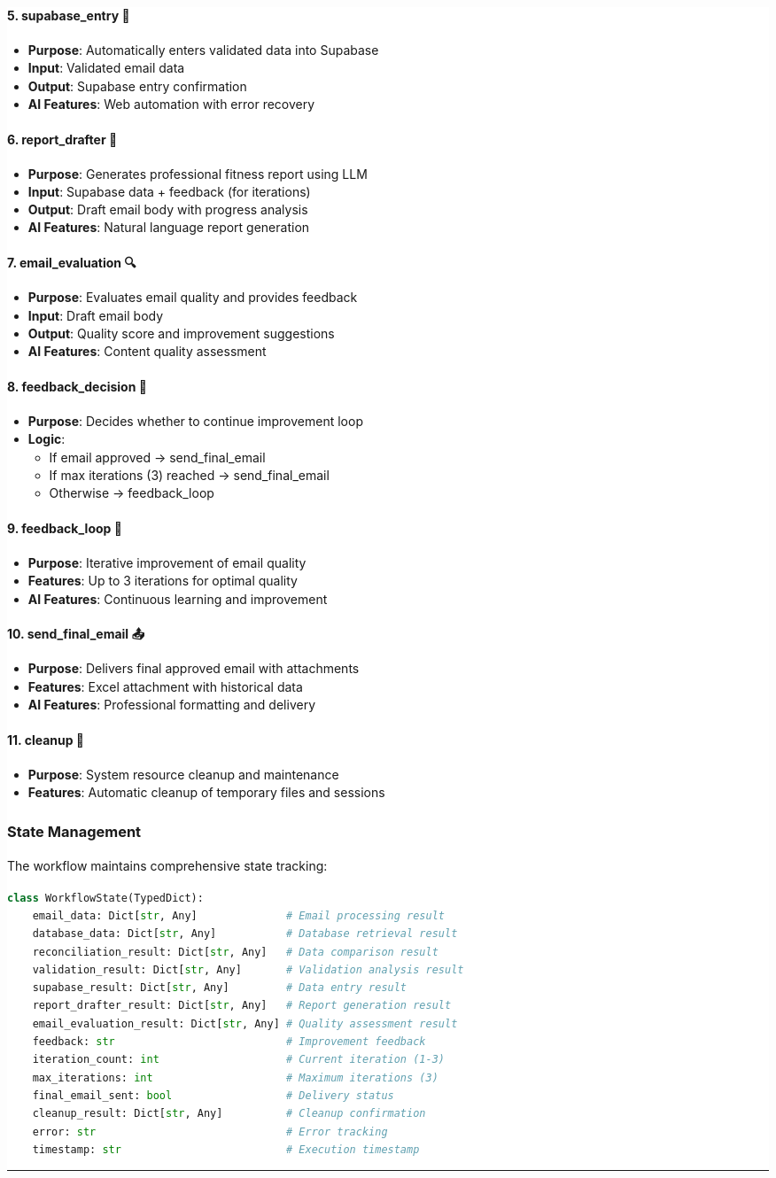 #### 5. **supabase_entry** 📱
- **Purpose**: Automatically enters validated data into Supabase
- **Input**: Validated email data
- **Output**: Supabase entry confirmation
- **AI Features**: Web automation with error recovery

#### 6. **report_drafter** 📝
- **Purpose**: Generates professional fitness report using LLM
- **Input**: Supabase data + feedback (for iterations)
- **Output**: Draft email body with progress analysis
- **AI Features**: Natural language report generation

#### 7. **email_evaluation** 🔍
- **Purpose**: Evaluates email quality and provides feedback
- **Input**: Draft email body
- **Output**: Quality score and improvement suggestions
- **AI Features**: Content quality assessment

#### 8. **feedback_decision** 🤔
- **Purpose**: Decides whether to continue improvement loop
- **Logic**: 
  - If email approved → send_final_email
  - If max iterations (3) reached → send_final_email
  - Otherwise → feedback_loop

#### 9. **feedback_loop** 🔄
- **Purpose**: Iterative improvement of email quality
- **Features**: Up to 3 iterations for optimal quality
- **AI Features**: Continuous learning and improvement

#### 10. **send_final_email** 📤
- **Purpose**: Delivers final approved email with attachments
- **Features**: Excel attachment with historical data
- **AI Features**: Professional formatting and delivery

#### 11. **cleanup** 🧹
- **Purpose**: System resource cleanup and maintenance
- **Features**: Automatic cleanup of temporary files and sessions

### State Management

The workflow maintains comprehensive state tracking:

```python
class WorkflowState(TypedDict):
    email_data: Dict[str, Any]              # Email processing result
    database_data: Dict[str, Any]           # Database retrieval result
    reconciliation_result: Dict[str, Any]   # Data comparison result
    validation_result: Dict[str, Any]       # Validation analysis result
    supabase_result: Dict[str, Any]         # Data entry result
    report_drafter_result: Dict[str, Any]   # Report generation result
    email_evaluation_result: Dict[str, Any] # Quality assessment result
    feedback: str                           # Improvement feedback
    iteration_count: int                    # Current iteration (1-3)
    max_iterations: int                     # Maximum iterations (3)
    final_email_sent: bool                  # Delivery status
    cleanup_result: Dict[str, Any]          # Cleanup confirmation
    error: str                              # Error tracking
    timestamp: str                          # Execution timestamp
```

---